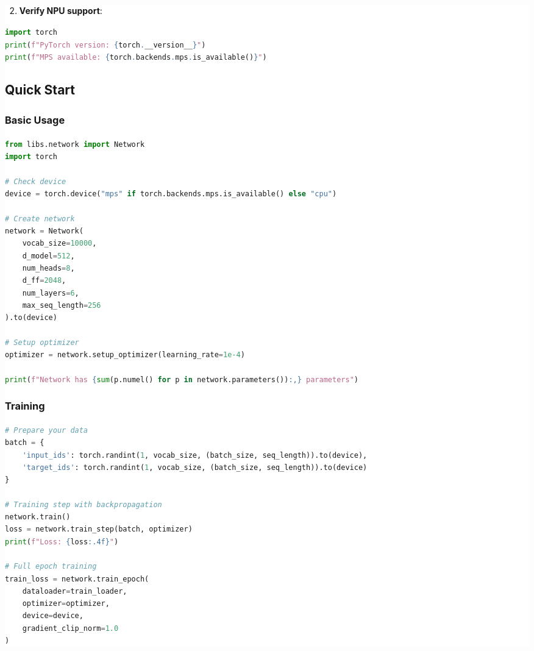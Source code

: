 2. **Verify NPU support**:
```python
import torch
print(f"PyTorch version: {torch.__version__}")
print(f"MPS available: {torch.backends.mps.is_available()}")
```

## Quick Start

### Basic Usage

```python
from libs.network import Network
import torch

# Check device
device = torch.device("mps" if torch.backends.mps.is_available() else "cpu")

# Create network
network = Network(
    vocab_size=10000,
    d_model=512,
    num_heads=8,
    d_ff=2048,
    num_layers=6,
    max_seq_length=256
).to(device)

# Setup optimizer
optimizer = network.setup_optimizer(learning_rate=1e-4)

print(f"Network has {sum(p.numel() for p in network.parameters()):,} parameters")
```

### Training

```python
# Prepare your data
batch = {
    'input_ids': torch.randint(1, vocab_size, (batch_size, seq_length)).to(device),
    'target_ids': torch.randint(1, vocab_size, (batch_size, seq_length)).to(device)
}

# Training step with backpropagation
network.train()
loss = network.train_step(batch, optimizer)
print(f"Loss: {loss:.4f}")

# Full epoch training
train_loss = network.train_epoch(
    dataloader=train_loader,
    optimizer=optimizer,
    device=device,
    gradient_clip_norm=1.0
)
```
